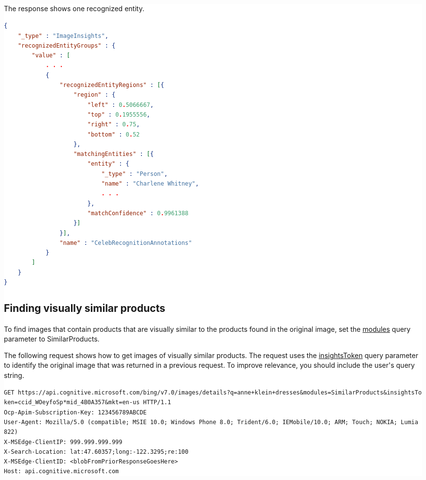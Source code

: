 The response shows one recognized entity.  

```json  
{  
    "_type" : "ImageInsights",  
    "recognizedEntityGroups" : {
        "value" : [  
            . . .  
            {  
                "recognizedEntityRegions" : [{  
                    "region" : {  
                        "left" : 0.5066667,  
                        "top" : 0.1955556,  
                        "right" : 0.75,  
                        "bottom" : 0.52  
                    },  
                    "matchingEntities" : [{  
                        "entity" : {  
                            "_type" : "Person",  
                            "name" : "Charlene Whitney",  
                            . . .  
                        },  
                        "matchConfidence" : 0.9961388  
                    }]  
                }],  
                "name" : "CelebRecognitionAnnotations"  
            }
        ]
    }
}  
```  

## Finding visually similar products  

To find images that contain products that are visually similar to the products found in the original image, set the [modules](https://docs.microsoft.com/rest/api/cognitiveservices/bing-images-api-v7-reference#modulesrequested) query parameter to SimilarProducts.  

The following request shows how to get images of visually similar products. The request uses the [insightsToken](https://docs.microsoft.com/rest/api/cognitiveservices/bing-images-api-v7-reference#insightstoken) query parameter to identify the original image that was returned in a previous request. To improve relevance, you should include the user's query string.  

```
GET https://api.cognitive.microsoft.com/bing/v7.0/images/details?q=anne+klein+dresses&modules=SimilarProducts&insightsToken=ccid_WOeyfoSp*mid_4B0A357&mkt=en-us HTTP/1.1    
Ocp-Apim-Subscription-Key: 123456789ABCDE  
User-Agent: Mozilla/5.0 (compatible; MSIE 10.0; Windows Phone 8.0; Trident/6.0; IEMobile/10.0; ARM; Touch; NOKIA; Lumia 822)  
X-MSEdge-ClientIP: 999.999.999.999  
X-Search-Location: lat:47.60357;long:-122.3295;re:100  
X-MSEdge-ClientID: <blobFromPriorResponseGoesHere>  
Host: api.cognitive.microsoft.com
```
